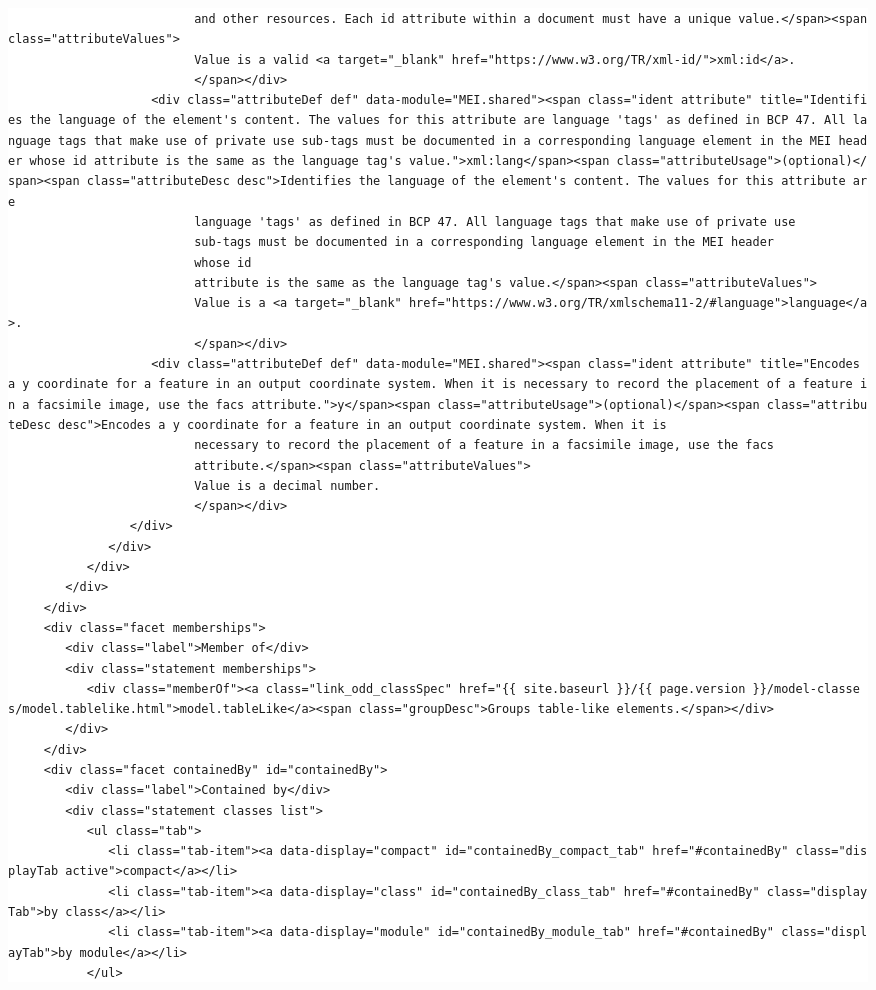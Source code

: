                               and other resources. Each id attribute within a document must have a unique value.</span><span class="attributeValues">
                              Value is a valid <a target="_blank" href="https://www.w3.org/TR/xml-id/">xml:id</a>.
                              </span></div>
                        <div class="attributeDef def" data-module="MEI.shared"><span class="ident attribute" title="Identifies the language of the element's content. The values for this attribute are language 'tags' as defined in BCP 47. All language tags that make use of private use sub-tags must be documented in a corresponding language element in the MEI header whose id attribute is the same as the language tag's value.">xml:lang</span><span class="attributeUsage">(optional)</span><span class="attributeDesc desc">Identifies the language of the element's content. The values for this attribute are
                              language 'tags' as defined in BCP 47. All language tags that make use of private use
                              sub-tags must be documented in a corresponding language element in the MEI header
                              whose id
                              attribute is the same as the language tag's value.</span><span class="attributeValues">
                              Value is a <a target="_blank" href="https://www.w3.org/TR/xmlschema11-2/#language">language</a>.
                              </span></div>
                        <div class="attributeDef def" data-module="MEI.shared"><span class="ident attribute" title="Encodes a y coordinate for a feature in an output coordinate system. When it is necessary to record the placement of a feature in a facsimile image, use the facs attribute.">y</span><span class="attributeUsage">(optional)</span><span class="attributeDesc desc">Encodes a y coordinate for a feature in an output coordinate system. When it is
                              necessary to record the placement of a feature in a facsimile image, use the facs
                              attribute.</span><span class="attributeValues">
                              Value is a decimal number.
                              </span></div>
                     </div>
                  </div>
               </div>
            </div>
         </div>
         <div class="facet memberships">
            <div class="label">Member of</div>
            <div class="statement memberships">
               <div class="memberOf"><a class="link_odd_classSpec" href="{{ site.baseurl }}/{{ page.version }}/model-classes/model.tablelike.html">model.tableLike</a><span class="groupDesc">Groups table-like elements.</span></div>
            </div>
         </div>
         <div class="facet containedBy" id="containedBy">
            <div class="label">Contained by</div>
            <div class="statement classes list">
               <ul class="tab">
                  <li class="tab-item"><a data-display="compact" id="containedBy_compact_tab" href="#containedBy" class="displayTab active">compact</a></li>
                  <li class="tab-item"><a data-display="class" id="containedBy_class_tab" href="#containedBy" class="displayTab">by class</a></li>
                  <li class="tab-item"><a data-display="module" id="containedBy_module_tab" href="#containedBy" class="displayTab">by module</a></li>
               </ul>